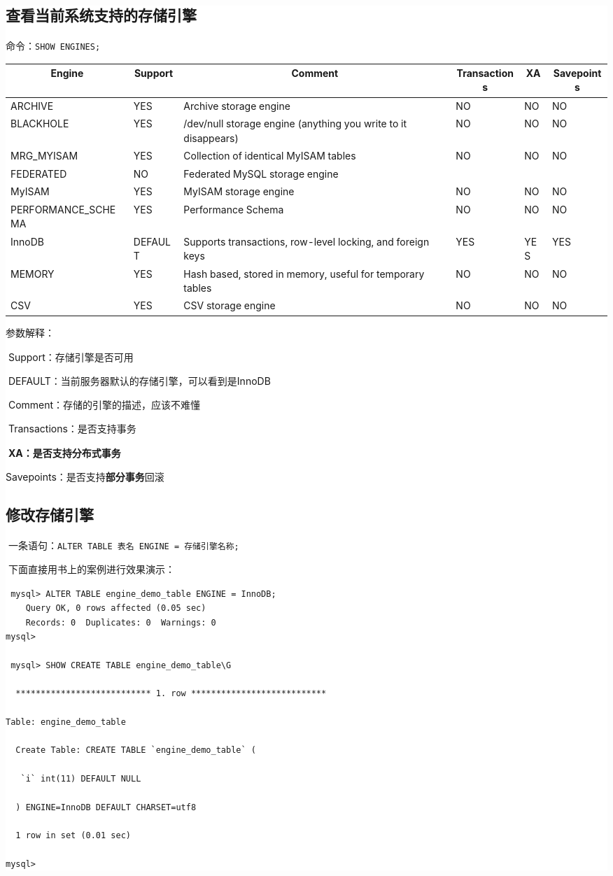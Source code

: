 ## 查看当前系统支持的存储引擎

命令：`SHOW ENGINES;`

| Engine             | Support | Comment                                                      | Transactions | XA   | Savepoints |
| ------------------ | ------- | ------------------------------------------------------------ | ------------ | ---- | ---------- |
| ARCHIVE            | YES     | Archive storage engine                                       | NO           | NO   | NO         |
| BLACKHOLE          | YES     | /dev/null storage engine (anything you write to it disappears) | NO           | NO   | NO         |
| MRG_MYISAM         | YES     | Collection of identical MyISAM tables                        | NO           | NO   | NO         |
| FEDERATED          | NO      | Federated MySQL storage engine                               |              |      |            |
| MyISAM             | YES     | MyISAM storage engine                                        | NO           | NO   | NO         |
| PERFORMANCE_SCHEMA | YES     | Performance Schema                                           | NO           | NO   | NO         |
| InnoDB             | DEFAULT | Supports transactions, row-level locking, and foreign keys   | YES          | YES  | YES        |
| MEMORY             | YES     | Hash based, stored in memory, useful for temporary tables    | NO           | NO   | NO         |
| CSV                | YES     | CSV storage engine                                           | NO           | NO   | NO         |

参数解释：

​	Support：存储引擎是否可用

​	DEFAULT：当前服务器默认的存储引擎，可以看到是InnoDB

​	Comment：存储的引擎的描述，应该不难懂

​	Transactions：是否支持事务

​	**XA：是否支持分布式事务**

Savepoints：是否支持**部分事务**回滚

## 修改存储引擎

​	一条语句：`ALTER TABLE 表名 ENGINE = 存储引擎名称;`

​	下面直接用书上的案例进行效果演示：

```
 mysql> ALTER TABLE engine_demo_table ENGINE = InnoDB;
    Query OK, 0 rows affected (0.05 sec)
    Records: 0  Duplicates: 0  Warnings: 0
mysql>
 
 mysql> SHOW CREATE TABLE engine_demo_table\G

  *************************** 1. row ***************************

Table: engine_demo_table

  Create Table: CREATE TABLE `engine_demo_table` (

   `i` int(11) DEFAULT NULL

  ) ENGINE=InnoDB DEFAULT CHARSET=utf8

  1 row in set (0.01 sec)

mysql>
```
